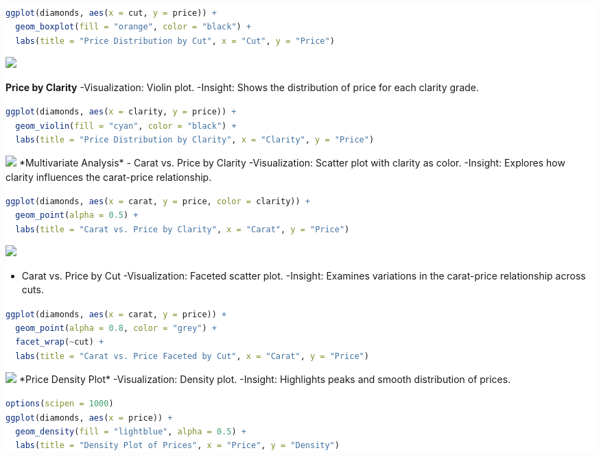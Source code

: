 ``` r
ggplot(diamonds, aes(x = cut, y = price)) +
  geom_boxplot(fill = "orange", color = "black") +
  labs(title = "Price Distribution by Cut", x = "Cut", y = "Price")
```

<img src="{{< blogdown/postref >}}index_files/figure-html/unnamed-chunk-6-1.png" width="672" />

**Price by Clarity**
-Visualization: Violin plot.
-Insight: Shows the distribution of price for each clarity grade.


``` r
ggplot(diamonds, aes(x = clarity, y = price)) +
  geom_violin(fill = "cyan", color = "black") +
  labs(title = "Price Distribution by Clarity", x = "Clarity", y = "Price")
```

<img src="{{< blogdown/postref >}}index_files/figure-html/unnamed-chunk-7-1.png" width="672" />
*Multivariate Analysis*
 - Carat vs. Price by Clarity
-Visualization: Scatter plot with clarity as color.
-Insight: Explores how clarity influences the carat-price relationship.

``` r
ggplot(diamonds, aes(x = carat, y = price, color = clarity)) +
  geom_point(alpha = 0.5) +
  labs(title = "Carat vs. Price by Clarity", x = "Carat", y = "Price")
```

<img src="{{< blogdown/postref >}}index_files/figure-html/unnamed-chunk-8-1.png" width="672" />

- Carat vs. Price by Cut
-Visualization: Faceted scatter plot.
-Insight: Examines variations in the carat-price relationship across cuts.

``` r
ggplot(diamonds, aes(x = carat, y = price)) +
  geom_point(alpha = 0.8, color = "grey") +
  facet_wrap(~cut) +
  labs(title = "Carat vs. Price Faceted by Cut", x = "Carat", y = "Price")
```

<img src="{{< blogdown/postref >}}index_files/figure-html/unnamed-chunk-9-1.png" width="672" />
*Price Density Plot*
-Visualization: Density plot.
-Insight: Highlights peaks and smooth distribution of prices.


``` r
options(scipen = 1000)
ggplot(diamonds, aes(x = price)) +
  geom_density(fill = "lightblue", alpha = 0.5) +
  labs(title = "Density Plot of Prices", x = "Price", y = "Density")
```
